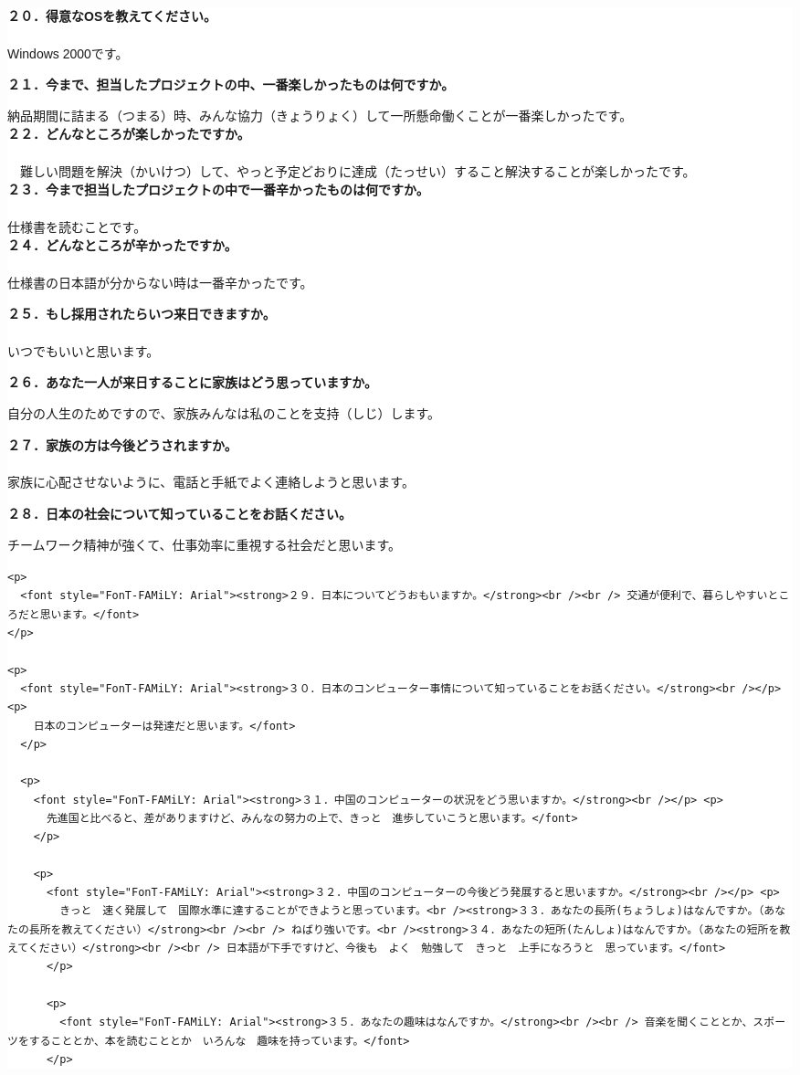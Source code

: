<font style="FonT-FAMiLY: Arial"><strong>２０．得意なOSを教えてください。</strong><br /><br /> Windows 2000です。</font>

<font style="FonT-FAMiLY: Arial"><strong>２１．今まで、担当したプロジェクトの中、一番楽しかったものは何ですか。</strong><br /></p> <p>
  納品期間に詰まる（つまる）時、みんな協力（きょうりょく）して一所懸命働くことが一番楽しかったです。<br /><strong>２２．どんなところが楽しかったですか。</strong><br /><br /> 　難しい問題を解決（かいけつ）して、やっと予定どおりに達成（たっせい）すること解決することが楽しかったです。<br /><strong>２３．今まで担当したプロジェクトの中で一番辛かったものは何ですか。</strong><br /><br /> 仕様書を読むことです。<br /><strong>２４．どんなところが辛かったですか。</strong><br /><br /> 仕様書の日本語が分からない時は一番辛かったです。</font>
</p>

<p>
  <font style="FonT-FAMiLY: Arial"><strong>２５．もし採用されたらいつ来日できますか。</strong><br /><br /> いつでもいいと思います。</font>
</p>

<p>
  <font style="FonT-FAMiLY: Arial"><strong>２６．あなた一人が来日することに家族はどう思っていますか。</strong><br /></p> <p>
    自分の人生のためですので、家族みんなは私のことを支持（しじ）します。</font>
  </p>
  
  <p>
    <font style="FonT-FAMiLY: Arial"><strong>２７．家族の方は今後どうされますか。</strong><br /><br /> 家族に心配させないように、電話と手紙でよく連絡しようと思います。</font>
  </p>
  
  <p>
    <font style="FonT-FAMiLY: Arial"><strong>２８．日本の社会について知っていることをお話ください。</strong><br /></p> <p>
      チームワーク精神が強くて、仕事効率に重視する社会だと思います。</font>
    </p>
    
    <p>
      <font style="FonT-FAMiLY: Arial"><strong>２９．日本についてどうおもいますか。</strong><br /><br /> 交通が便利で、暮らしやすいところだと思います。</font>
    </p>
    
    <p>
      <font style="FonT-FAMiLY: Arial"><strong>３０．日本のコンピューター事情について知っていることをお話ください。</strong><br /></p> <p>
        日本のコンピューターは発達だと思います。</font>
      </p>
      
      <p>
        <font style="FonT-FAMiLY: Arial"><strong>３１．中国のコンピューターの状況をどう思いますか。</strong><br /></p> <p>
          先進国と比べると、差がありますけど、みんなの努力の上で、きっと　進歩していこうと思います。</font>
        </p>
        
        <p>
          <font style="FonT-FAMiLY: Arial"><strong>３２．中国のコンピューターの今後どう発展すると思いますか。</strong><br /></p> <p>
            きっと　速く発展して　国際水準に達することができようと思っています。<br /><strong>３３．あなたの長所(ちょうしょ)はなんですか。（あなたの長所を教えてください）</strong><br /><br /> ねばり強いです。<br /><strong>３４．あなたの短所(たんしょ)はなんですか。（あなたの短所を教えてください）</strong><br /><br /> 日本語が下手ですけど、今後も　よく　勉強して　きっと　上手になろうと　思っています。</font>
          </p>
          
          <p>
            <font style="FonT-FAMiLY: Arial"><strong>３５．あなたの趣味はなんですか。</strong><br /><br /> 音楽を聞くこととか、スポーツをすることとか、本を読むこととか　いろんな　趣味を持っています。</font>
          </p>
          